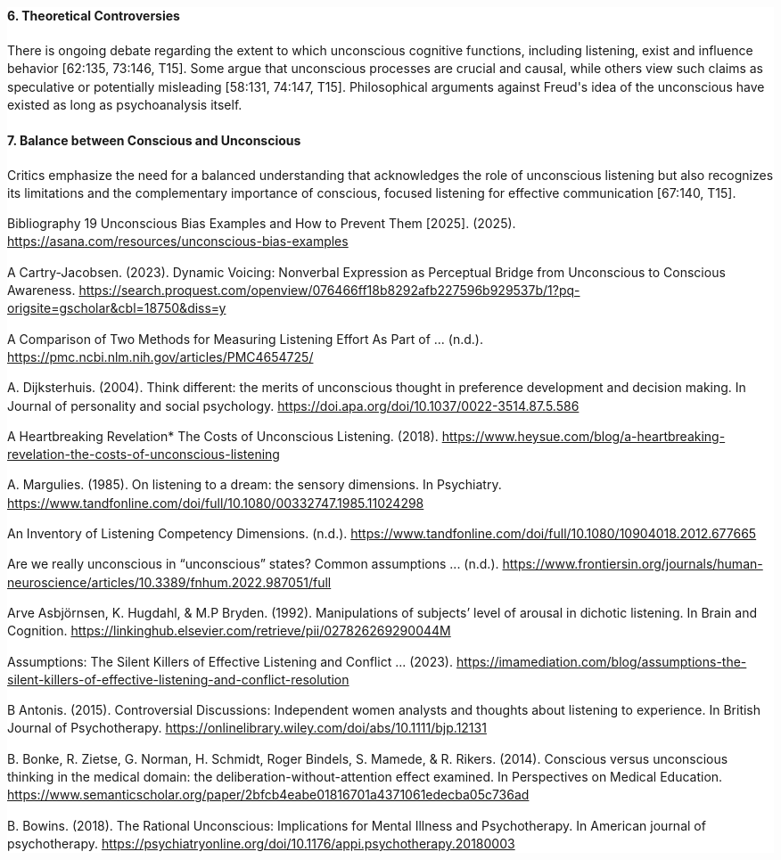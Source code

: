 #### 6. Theoretical Controversies
There is ongoing debate regarding the extent to which unconscious cognitive functions, including listening, exist and influence behavior [62:135, 73:146, T15]. Some argue that unconscious processes are crucial and causal, while others view such claims as speculative or potentially misleading [58:131, 74:147, T15]. Philosophical arguments against Freud's idea of the unconscious have existed as long as psychoanalysis itself.

#### 7. Balance between Conscious and Unconscious
Critics emphasize the need for a balanced understanding that acknowledges the role of unconscious listening but also recognizes its limitations and the complementary importance of conscious, focused listening for effective communication [67:140, T15].

Bibliography
19 Unconscious Bias Examples and How to Prevent Them [2025]. (2025). https://asana.com/resources/unconscious-bias-examples

A Cartry-Jacobsen. (2023). Dynamic Voicing: Nonverbal Expression as Perceptual Bridge from Unconscious to Conscious Awareness. https://search.proquest.com/openview/076466ff18b8292afb227596b929537b/1?pq-origsite=gscholar&cbl=18750&diss=y

A Comparison of Two Methods for Measuring Listening Effort As Part of ... (n.d.). https://pmc.ncbi.nlm.nih.gov/articles/PMC4654725/

A. Dijksterhuis. (2004). Think different: the merits of unconscious thought in preference development and decision making. In Journal of personality and social psychology. https://doi.apa.org/doi/10.1037/0022-3514.87.5.586

A Heartbreaking Revelation* The Costs of Unconscious Listening. (2018). https://www.heysue.com/blog/a-heartbreaking-revelation-the-costs-of-unconscious-listening

A. Margulies. (1985). On listening to a dream: the sensory dimensions. In Psychiatry. https://www.tandfonline.com/doi/full/10.1080/00332747.1985.11024298

An Inventory of Listening Competency Dimensions. (n.d.). https://www.tandfonline.com/doi/full/10.1080/10904018.2012.677665

Are we really unconscious in “unconscious” states? Common assumptions ... (n.d.). https://www.frontiersin.org/journals/human-neuroscience/articles/10.3389/fnhum.2022.987051/full

Arve Asbjörnsen, K. Hugdahl, & M.P Bryden. (1992). Manipulations of subjects’ level of arousal in dichotic listening. In Brain and Cognition. https://linkinghub.elsevier.com/retrieve/pii/027826269290044M

Assumptions: The Silent Killers of Effective Listening and Conflict ... (2023). https://imamediation.com/blog/assumptions-the-silent-killers-of-effective-listening-and-conflict-resolution

B Antonis. (2015). Controversial Discussions: Independent women analysts and thoughts about listening to experience. In British Journal of Psychotherapy. https://onlinelibrary.wiley.com/doi/abs/10.1111/bjp.12131

B. Bonke, R. Zietse, G. Norman, H. Schmidt, Roger Bindels, S. Mamede, & R. Rikers. (2014). Conscious versus unconscious thinking in the medical domain: the deliberation-without-attention effect examined. In Perspectives on Medical Education. https://www.semanticscholar.org/paper/2bfcb4eabe01816701a4371061edecba05c736ad

B. Bowins. (2018). The Rational Unconscious: Implications for Mental Illness and Psychotherapy. In American journal of psychotherapy. https://psychiatryonline.org/doi/10.1176/appi.psychotherapy.20180003

